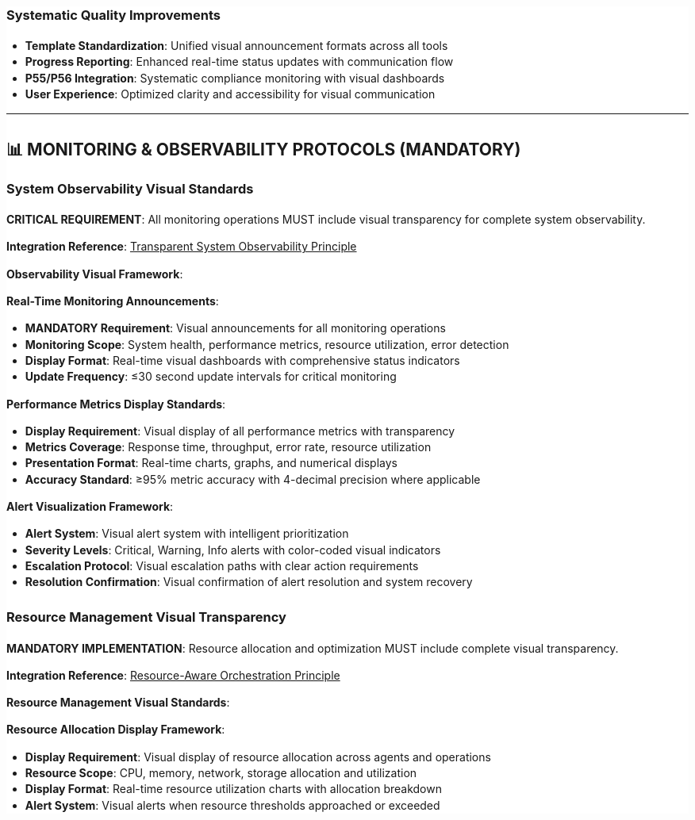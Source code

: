### **Systematic Quality Improvements**
- **Template Standardization**: Unified visual announcement formats across all tools
- **Progress Reporting**: Enhanced real-time status updates with communication flow
- **P55/P56 Integration**: Systematic compliance monitoring with visual dashboards
- **User Experience**: Optimized clarity and accessibility for visual communication

---

## 📊 **MONITORING & OBSERVABILITY PROTOCOLS (MANDATORY)**

### **System Observability Visual Standards**

**CRITICAL REQUIREMENT**: All monitoring operations MUST include visual transparency for complete system observability.

**Integration Reference**: [Transparent System Observability Principle](../principles/operational-excellence.md#63-transparent-system-observability)

**Observability Visual Framework**:

**Real-Time Monitoring Announcements**:
- **MANDATORY Requirement**: Visual announcements for all monitoring operations
- **Monitoring Scope**: System health, performance metrics, resource utilization, error detection
- **Display Format**: Real-time visual dashboards with comprehensive status indicators
- **Update Frequency**: ≤30 second update intervals for critical monitoring

**Performance Metrics Display Standards**:
- **Display Requirement**: Visual display of all performance metrics with transparency
- **Metrics Coverage**: Response time, throughput, error rate, resource utilization
- **Presentation Format**: Real-time charts, graphs, and numerical displays
- **Accuracy Standard**: ≥95% metric accuracy with 4-decimal precision where applicable

**Alert Visualization Framework**:
- **Alert System**: Visual alert system with intelligent prioritization
- **Severity Levels**: Critical, Warning, Info alerts with color-coded visual indicators
- **Escalation Protocol**: Visual escalation paths with clear action requirements
- **Resolution Confirmation**: Visual confirmation of alert resolution and system recovery

### **Resource Management Visual Transparency**

**MANDATORY IMPLEMENTATION**: Resource allocation and optimization MUST include complete visual transparency.

**Integration Reference**: [Resource-Aware Orchestration Principle](../principles/technical-standards.md#62-resource-aware-orchestration)

**Resource Management Visual Standards**:

**Resource Allocation Display Framework**:
- **Display Requirement**: Visual display of resource allocation across agents and operations
- **Resource Scope**: CPU, memory, network, storage allocation and utilization
- **Display Format**: Real-time resource utilization charts with allocation breakdown
- **Alert System**: Visual alerts when resource thresholds approached or exceeded
